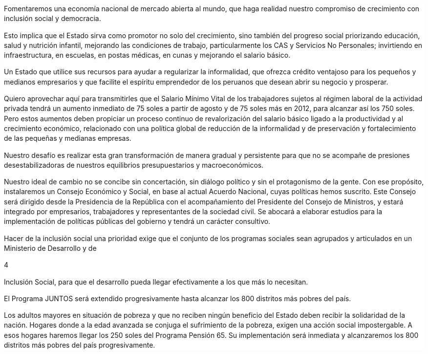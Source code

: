 Fomentaremos una economía nacional de mercado abierta al mundo, que
haga realidad nuestro compromiso de crecimiento con inclusión social y
democracia.

Esto implica que el Estado sirva como promotor no solo del
crecimiento, sino también del progreso social priorizando educación,
salud y nutrición infantil, mejorando las condiciones de trabajo,
particularmente los CAS y Servicios No Personales; invirtiendo en
infraestructura, en escuelas, en postas médicas, en cunas y mejorando
el salario básico.

Un Estado que utilice sus recursos para ayudar a regularizar la
informalidad, que ofrezca crédito ventajoso para los pequeños y
medianos empresarios y que facilite el espíritu emprendedor de los
peruanos que desean abrir su negocio y prosperar.

Quiero aprovechar aquí para transmitirles que el Salario Mínimo Vital
de los trabajadores sujetos al régimen laboral de la actividad privada
tendrá un aumento inmediato de 75 soles a partir de agosto y de 75
soles más en 2012, para alcanzar así los 750 soles. Pero estos
aumentos deben propiciar un proceso continuo de revalorización del
salario básico ligado a la productividad y al crecimiento económico,
relacionado con una política global de reducción de la informalidad y
de preservación y fortalecimiento de las pequeñas y medianas empresas.

Nuestro desafío es realizar esta gran transformación de manera gradual
y persistente para que no se acompañe de presiones desestabilizadoras
de nuestros equilibrios presupuestarios y macroeconómicos.

Nuestro ideal de cambio no se concibe sin concertación, sin diálogo
político y sin el protagonismo de la gente. Con ese propósito,
instalaremos un Consejo Económico y Social, en base al actual Acuerdo
Nacional, cuyas políticas hemos suscrito. Este Consejo será dirigido
desde la Presidencia de la República con el acompañamiento del
Presidente del Consejo de Ministros, y estará integrado por
empresarios, trabajadores y representantes de la sociedad civil. Se
abocará a elaborar estudios para la implementación de políticas
públicas del gobierno y tendrá un carácter consultivo.

Hacer de la inclusión social una prioridad exige que el conjunto de
los programas sociales sean agrupados y articulados en un Ministerio
de Desarrollo y de

4

Inclusión Social, para que el desarrollo pueda llegar efectivamente a
los que más lo necesitan.

El Programa JUNTOS será extendido progresivamente hasta alcanzar los
800 distritos más pobres del país.

Los adultos mayores en situación de pobreza y que no reciben ningún
beneficio del Estado deben recibir la solidaridad de la nación.
Hogares donde a la edad avanzada se conjuga el sufrimiento de la
pobreza, exigen una acción social impostergable. A esos hogares
haremos llegar los 250 soles del Programa Pensión 65. Su
implementación será inmediata y alcanzaremos los 800 distritos más
pobres del país progresivamente.
